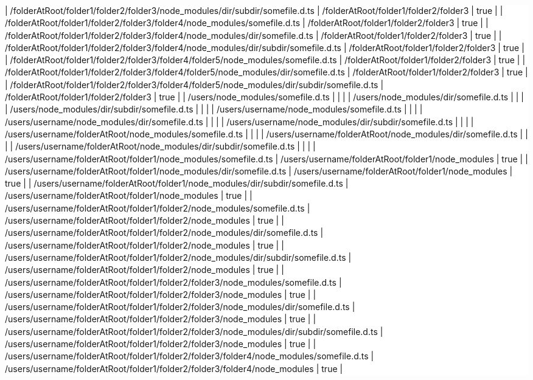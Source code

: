 | /folderAtRoot/folder1/folder2/folder3/node_modules/dir/subdir/somefile.d.ts                               | /folderAtRoot/folder1/folder2/folder3                                                                     | true      |
| /folderAtRoot/folder1/folder2/folder3/folder4/node_modules/somefile.d.ts                                  | /folderAtRoot/folder1/folder2/folder3                                                                     | true      |
| /folderAtRoot/folder1/folder2/folder3/folder4/node_modules/dir/somefile.d.ts                              | /folderAtRoot/folder1/folder2/folder3                                                                     | true      |
| /folderAtRoot/folder1/folder2/folder3/folder4/node_modules/dir/subdir/somefile.d.ts                       | /folderAtRoot/folder1/folder2/folder3                                                                     | true      |
| /folderAtRoot/folder1/folder2/folder3/folder4/folder5/node_modules/somefile.d.ts                          | /folderAtRoot/folder1/folder2/folder3                                                                     | true      |
| /folderAtRoot/folder1/folder2/folder3/folder4/folder5/node_modules/dir/somefile.d.ts                      | /folderAtRoot/folder1/folder2/folder3                                                                     | true      |
| /folderAtRoot/folder1/folder2/folder3/folder4/folder5/node_modules/dir/subdir/somefile.d.ts               | /folderAtRoot/folder1/folder2/folder3                                                                     | true      |
| /users/node_modules/somefile.d.ts                                                                         |                                                                                                           |           |
| /users/node_modules/dir/somefile.d.ts                                                                     |                                                                                                           |           |
| /users/node_modules/dir/subdir/somefile.d.ts                                                              |                                                                                                           |           |
| /users/username/node_modules/somefile.d.ts                                                                |                                                                                                           |           |
| /users/username/node_modules/dir/somefile.d.ts                                                            |                                                                                                           |           |
| /users/username/node_modules/dir/subdir/somefile.d.ts                                                     |                                                                                                           |           |
| /users/username/folderAtRoot/node_modules/somefile.d.ts                                                   |                                                                                                           |           |
| /users/username/folderAtRoot/node_modules/dir/somefile.d.ts                                               |                                                                                                           |           |
| /users/username/folderAtRoot/node_modules/dir/subdir/somefile.d.ts                                        |                                                                                                           |           |
| /users/username/folderAtRoot/folder1/node_modules/somefile.d.ts                                           | /users/username/folderAtRoot/folder1/node_modules                                                         | true      |
| /users/username/folderAtRoot/folder1/node_modules/dir/somefile.d.ts                                       | /users/username/folderAtRoot/folder1/node_modules                                                         | true      |
| /users/username/folderAtRoot/folder1/node_modules/dir/subdir/somefile.d.ts                                | /users/username/folderAtRoot/folder1/node_modules                                                         | true      |
| /users/username/folderAtRoot/folder1/folder2/node_modules/somefile.d.ts                                   | /users/username/folderAtRoot/folder1/folder2/node_modules                                                 | true      |
| /users/username/folderAtRoot/folder1/folder2/node_modules/dir/somefile.d.ts                               | /users/username/folderAtRoot/folder1/folder2/node_modules                                                 | true      |
| /users/username/folderAtRoot/folder1/folder2/node_modules/dir/subdir/somefile.d.ts                        | /users/username/folderAtRoot/folder1/folder2/node_modules                                                 | true      |
| /users/username/folderAtRoot/folder1/folder2/folder3/node_modules/somefile.d.ts                           | /users/username/folderAtRoot/folder1/folder2/folder3/node_modules                                         | true      |
| /users/username/folderAtRoot/folder1/folder2/folder3/node_modules/dir/somefile.d.ts                       | /users/username/folderAtRoot/folder1/folder2/folder3/node_modules                                         | true      |
| /users/username/folderAtRoot/folder1/folder2/folder3/node_modules/dir/subdir/somefile.d.ts                | /users/username/folderAtRoot/folder1/folder2/folder3/node_modules                                         | true      |
| /users/username/folderAtRoot/folder1/folder2/folder3/folder4/node_modules/somefile.d.ts                   | /users/username/folderAtRoot/folder1/folder2/folder3/folder4/node_modules                                 | true      |